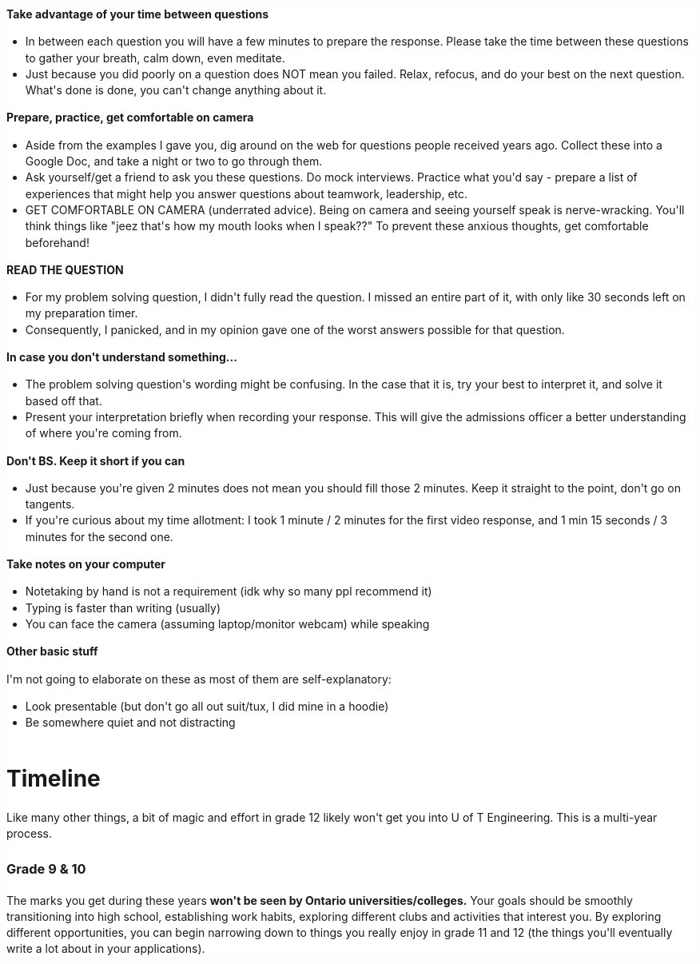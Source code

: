 **Take advantage of your time between questions**

* In between each question you will have a few minutes to prepare the response. Please take the time between these questions to gather your breath, calm down, even meditate.
* Just because you did poorly on a question does NOT mean you failed. Relax, refocus, and do your best on the next question. What's done is done, you can't change anything about it.

**Prepare, practice, get comfortable on camera**

* Aside from the examples I gave you, dig around on the web for questions people received years ago. Collect these into a Google Doc, and take a night or two to go through them.
* Ask yourself/get a friend to ask you these questions. Do mock interviews. Practice what you'd say - prepare a list of experiences that might help you answer questions about teamwork, leadership, etc.
* GET COMFORTABLE ON CAMERA (underrated advice). Being on camera and seeing yourself speak is nerve-wracking. You'll think things like "jeez that's how my mouth looks when I speak??" To prevent these anxious thoughts, get comfortable beforehand!

**READ THE QUESTION**

* For my problem solving question, I didn't fully read the question. I missed an entire part of it, with only like 30 seconds left on my preparation timer.
* Consequently, I panicked, and in my opinion gave one of the worst answers possible for that question.

**In case you don't understand something...**

* The problem solving question's wording might be confusing. In the case that it is, try your best to interpret it, and solve it based off that.
* Present your interpretation briefly when recording your response. This will give the admissions officer a better understanding of where you're coming from.

**Don't BS. Keep it short if you can**

* Just because you're given 2 minutes does not mean you should fill those 2 minutes. Keep it straight to the point, don't go on tangents.
* If you're curious about my time allotment: I took 1 minute / 2 minutes for the first video response, and 1 min 15 seconds / 3 minutes for the second one.

**Take notes on your computer**

* Notetaking by hand is not a requirement (idk why so many ppl recommend it)
* Typing is faster than writing (usually)
* You can face the camera (assuming laptop/monitor webcam) while speaking

**Other basic stuff**

I'm not going to elaborate on these as most of them are self-explanatory:
* Look presentable (but don't go all out suit/tux, I did mine in a hoodie)
* Be somewhere quiet and not distracting

# Timeline

Like many other things, a bit of magic and effort in grade 12 likely won't get you into U of T Engineering. This is a multi-year process.

### Grade 9 & 10
The marks you get during these years **won't be seen by Ontario universities/colleges.**
Your goals should be smoothly transitioning into high school, establishing work habits, exploring different clubs and activities that interest you.
By exploring different opportunities, you can begin narrowing down to things you really enjoy in grade 11 and 12 (the things you'll eventually write a lot about in your applications).

